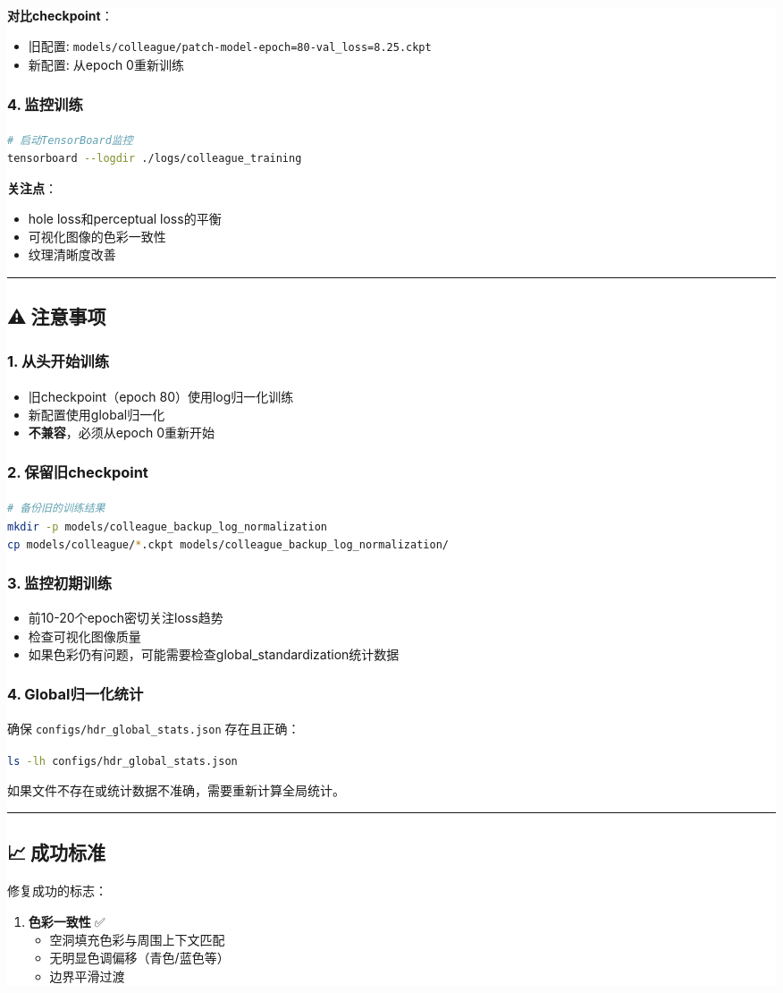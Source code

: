 **对比checkpoint**：
- 旧配置: `models/colleague/patch-model-epoch=80-val_loss=8.25.ckpt`
- 新配置: 从epoch 0重新训练

### 4. 监控训练

```bash
# 启动TensorBoard监控
tensorboard --logdir ./logs/colleague_training
```

**关注点**：
- hole loss和perceptual loss的平衡
- 可视化图像的色彩一致性
- 纹理清晰度改善

---

## ⚠️ 注意事项

### 1. 从头开始训练
- 旧checkpoint（epoch 80）使用log归一化训练
- 新配置使用global归一化
- **不兼容**，必须从epoch 0重新开始

### 2. 保留旧checkpoint
```bash
# 备份旧的训练结果
mkdir -p models/colleague_backup_log_normalization
cp models/colleague/*.ckpt models/colleague_backup_log_normalization/
```

### 3. 监控初期训练
- 前10-20个epoch密切关注loss趋势
- 检查可视化图像质量
- 如果色彩仍有问题，可能需要检查global_standardization统计数据

### 4. Global归一化统计
确保 `configs/hdr_global_stats.json` 存在且正确：
```bash
ls -lh configs/hdr_global_stats.json
```

如果文件不存在或统计数据不准确，需要重新计算全局统计。

---

## 📈 成功标准

修复成功的标志：

1. **色彩一致性** ✅
   - 空洞填充色彩与周围上下文匹配
   - 无明显色调偏移（青色/蓝色等）
   - 边界平滑过渡
